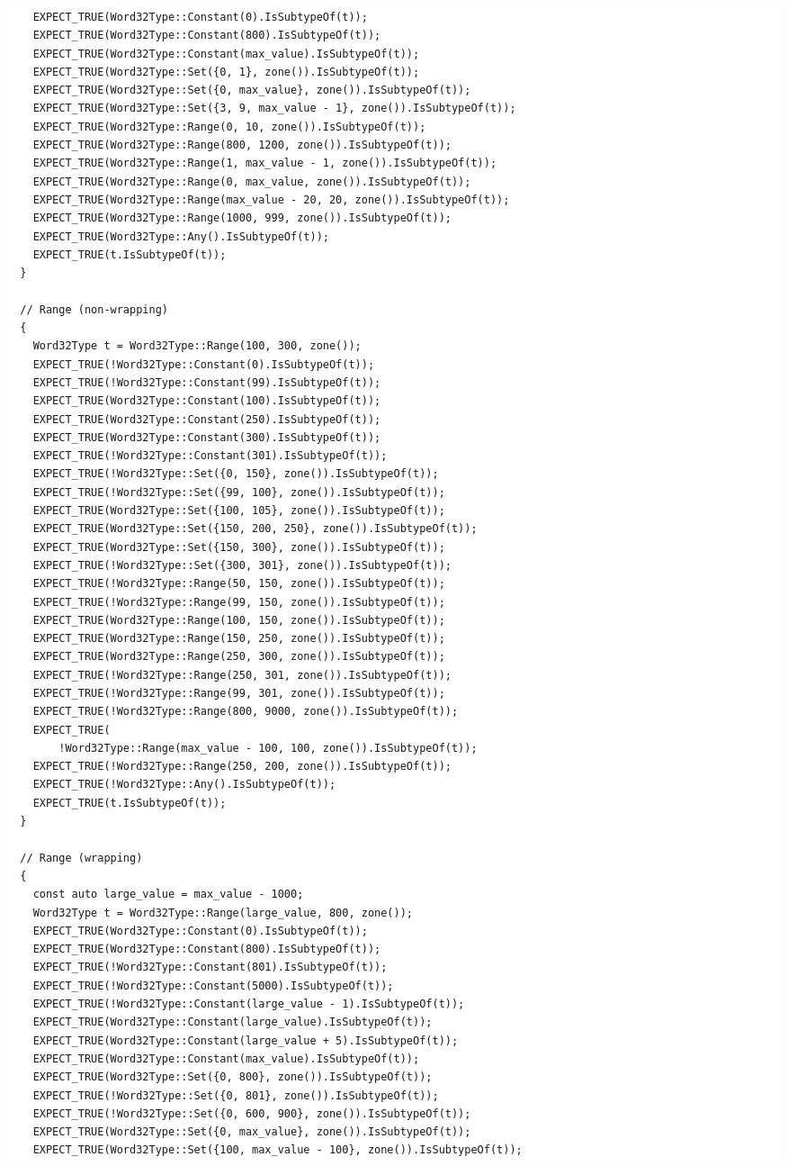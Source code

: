 ```
    EXPECT_TRUE(Word32Type::Constant(0).IsSubtypeOf(t));
    EXPECT_TRUE(Word32Type::Constant(800).IsSubtypeOf(t));
    EXPECT_TRUE(Word32Type::Constant(max_value).IsSubtypeOf(t));
    EXPECT_TRUE(Word32Type::Set({0, 1}, zone()).IsSubtypeOf(t));
    EXPECT_TRUE(Word32Type::Set({0, max_value}, zone()).IsSubtypeOf(t));
    EXPECT_TRUE(Word32Type::Set({3, 9, max_value - 1}, zone()).IsSubtypeOf(t));
    EXPECT_TRUE(Word32Type::Range(0, 10, zone()).IsSubtypeOf(t));
    EXPECT_TRUE(Word32Type::Range(800, 1200, zone()).IsSubtypeOf(t));
    EXPECT_TRUE(Word32Type::Range(1, max_value - 1, zone()).IsSubtypeOf(t));
    EXPECT_TRUE(Word32Type::Range(0, max_value, zone()).IsSubtypeOf(t));
    EXPECT_TRUE(Word32Type::Range(max_value - 20, 20, zone()).IsSubtypeOf(t));
    EXPECT_TRUE(Word32Type::Range(1000, 999, zone()).IsSubtypeOf(t));
    EXPECT_TRUE(Word32Type::Any().IsSubtypeOf(t));
    EXPECT_TRUE(t.IsSubtypeOf(t));
  }

  // Range (non-wrapping)
  {
    Word32Type t = Word32Type::Range(100, 300, zone());
    EXPECT_TRUE(!Word32Type::Constant(0).IsSubtypeOf(t));
    EXPECT_TRUE(!Word32Type::Constant(99).IsSubtypeOf(t));
    EXPECT_TRUE(Word32Type::Constant(100).IsSubtypeOf(t));
    EXPECT_TRUE(Word32Type::Constant(250).IsSubtypeOf(t));
    EXPECT_TRUE(Word32Type::Constant(300).IsSubtypeOf(t));
    EXPECT_TRUE(!Word32Type::Constant(301).IsSubtypeOf(t));
    EXPECT_TRUE(!Word32Type::Set({0, 150}, zone()).IsSubtypeOf(t));
    EXPECT_TRUE(!Word32Type::Set({99, 100}, zone()).IsSubtypeOf(t));
    EXPECT_TRUE(Word32Type::Set({100, 105}, zone()).IsSubtypeOf(t));
    EXPECT_TRUE(Word32Type::Set({150, 200, 250}, zone()).IsSubtypeOf(t));
    EXPECT_TRUE(Word32Type::Set({150, 300}, zone()).IsSubtypeOf(t));
    EXPECT_TRUE(!Word32Type::Set({300, 301}, zone()).IsSubtypeOf(t));
    EXPECT_TRUE(!Word32Type::Range(50, 150, zone()).IsSubtypeOf(t));
    EXPECT_TRUE(!Word32Type::Range(99, 150, zone()).IsSubtypeOf(t));
    EXPECT_TRUE(Word32Type::Range(100, 150, zone()).IsSubtypeOf(t));
    EXPECT_TRUE(Word32Type::Range(150, 250, zone()).IsSubtypeOf(t));
    EXPECT_TRUE(Word32Type::Range(250, 300, zone()).IsSubtypeOf(t));
    EXPECT_TRUE(!Word32Type::Range(250, 301, zone()).IsSubtypeOf(t));
    EXPECT_TRUE(!Word32Type::Range(99, 301, zone()).IsSubtypeOf(t));
    EXPECT_TRUE(!Word32Type::Range(800, 9000, zone()).IsSubtypeOf(t));
    EXPECT_TRUE(
        !Word32Type::Range(max_value - 100, 100, zone()).IsSubtypeOf(t));
    EXPECT_TRUE(!Word32Type::Range(250, 200, zone()).IsSubtypeOf(t));
    EXPECT_TRUE(!Word32Type::Any().IsSubtypeOf(t));
    EXPECT_TRUE(t.IsSubtypeOf(t));
  }

  // Range (wrapping)
  {
    const auto large_value = max_value - 1000;
    Word32Type t = Word32Type::Range(large_value, 800, zone());
    EXPECT_TRUE(Word32Type::Constant(0).IsSubtypeOf(t));
    EXPECT_TRUE(Word32Type::Constant(800).IsSubtypeOf(t));
    EXPECT_TRUE(!Word32Type::Constant(801).IsSubtypeOf(t));
    EXPECT_TRUE(!Word32Type::Constant(5000).IsSubtypeOf(t));
    EXPECT_TRUE(!Word32Type::Constant(large_value - 1).IsSubtypeOf(t));
    EXPECT_TRUE(Word32Type::Constant(large_value).IsSubtypeOf(t));
    EXPECT_TRUE(Word32Type::Constant(large_value + 5).IsSubtypeOf(t));
    EXPECT_TRUE(Word32Type::Constant(max_value).IsSubtypeOf(t));
    EXPECT_TRUE(Word32Type::Set({0, 800}, zone()).IsSubtypeOf(t));
    EXPECT_TRUE(!Word32Type::Set({0, 801}, zone()).IsSubtypeOf(t));
    EXPECT_TRUE(!Word32Type::Set({0, 600, 900}, zone()).IsSubtypeOf(t));
    EXPECT_TRUE(Word32Type::Set({0, max_value}, zone()).IsSubtypeOf(t));
    EXPECT_TRUE(Word32Type::Set({100, max_value - 100}, zone()).IsSubtypeOf(t));
```